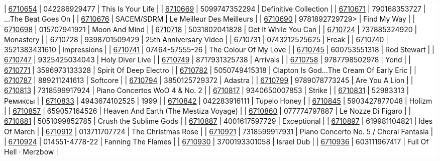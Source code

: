 | [6710654](https://www.discogs.com/release/6710654) | 042286929477 | This Is Your Life |
| [6710669](https://www.discogs.com/release/6710669) | 5099747352294 | Definitive Collection |
| [6710671](https://www.discogs.com/release/6710671) | 790168353727 | ...The Beat Goes On |
| [6710676](https://www.discogs.com/release/6710676) | SACEM/SDRM | Le Meilleur Des Meilleurs |
| [6710690](https://www.discogs.com/release/6710690) | 9781892729729> | Find My Way |
| [6710698](https://www.discogs.com/release/6710698) | 015707941921 | Moon And Mind |
| [6710718](https://www.discogs.com/release/6710718) | 5031802041828 | Get It While You Can |
| [6710724](https://www.discogs.com/release/6710724) | 737885324920 | Monastery |
| [6710728](https://www.discogs.com/release/6710728) | 9398701509429 | 25th Anniversary Video |
| [6710731](https://www.discogs.com/release/6710731) | 0743212525625 | Freak |
| [6710740](https://www.discogs.com/release/6710740) | 3521383431610 | Impressions |
| [6710741](https://www.discogs.com/release/6710741) | 07464-57555-26 | The Colour Of My Love |
| [6710745](https://www.discogs.com/release/6710745) | 600753551318 | Rod Stewart |
| [6710747](https://www.discogs.com/release/6710747) | 9325425034043 | Holy Diver Live |
| [6710749](https://www.discogs.com/release/6710749) | 8717931325738 | Arrivals |
| [6710758](https://www.discogs.com/release/6710758) | 9787798502978 | Yond |
| [6710771](https://www.discogs.com/release/6710771) | 3596973133328 | Spirit Of Deep Electro |
| [6710782](https://www.discogs.com/release/6710782) | 5050749415318 | Clapton Is God...The Cream Of Early Eric |
| [6710787](https://www.discogs.com/release/6710787) | 889211241613 | Softcore |
| [6710794](https://www.discogs.com/release/6710794) | 3850125729372 | Adastra |
| [6710799](https://www.discogs.com/release/6710799) | 9789078773245 | Are You A Lion |
| [6710813](https://www.discogs.com/release/6710813) | 7318599917924 | Piano Concertos WoO 4 & No. 2 |
| [6710817](https://www.discogs.com/release/6710817) | 9340650007853 | Strike |
| [6710831](https://www.discogs.com/release/6710831) | 52983313 | Ремиксы |
| [6710833](https://www.discogs.com/release/6710833) | 4943674102525 | 1999 |
| [6710842](https://www.discogs.com/release/6710842) | 042283916111 | Tupelo Honey |
| [6710845](https://www.discogs.com/release/6710845) | 5903427877048 | Holizm |
| [6710857](https://www.discogs.com/release/6710857) | 659057164526 | Heaven And Earth (The Mestiza Voyage) |
| [6710860](https://www.discogs.com/release/6710860) | 077774797887 | Le Nozze Di Figaro |
| [6710881](https://www.discogs.com/release/6710881) | 5051099852785 | Crush the Sublime Gods |
| [6710887](https://www.discogs.com/release/6710887) | 4001617597729 | Exceptional |
| [6710897](https://www.discogs.com/release/6710897) | 619981104821 | Ides Of March |
| [6710912](https://www.discogs.com/release/6710912) | 013711707724 | The Christmas Rose |
| [6710921](https://www.discogs.com/release/6710921) | 7318599917931 | Piano Concerto No. 5 / Choral Fantasia |
| [6710924](https://www.discogs.com/release/6710924) | 014551-4778-22 | Fanning The Flames |
| [6710930](https://www.discogs.com/release/6710930) | 3700193301058 | Israel Dub |
| [6710936](https://www.discogs.com/release/6710936) | 603111967417 | Full Of Hell · Merzbow |